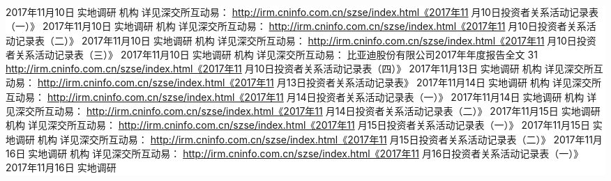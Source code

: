 2017年11月10日
实地调研
机构
详见深交所互动易：
http://irm.cninfo.com.cn/szse/index.html《2017年11
月10日投资者关系活动记录表（一）》
2017年11月10日
实地调研
机构
详见深交所互动易：
http://irm.cninfo.com.cn/szse/index.html《2017年11
月10日投资者关系活动记录表（二）》
2017年11月10日
实地调研
机构
详见深交所互动易：
http://irm.cninfo.com.cn/szse/index.html《2017年11
月10日投资者关系活动记录表（三）》
2017年11月10日
实地调研
机构
详见深交所互动易：
比亚迪股份有限公司2017年年度报告全文
31
http://irm.cninfo.com.cn/szse/index.html《2017年11
月10日投资者关系活动记录表（四）》
2017年11月13日
实地调研
机构
详见深交所互动易：
http://irm.cninfo.com.cn/szse/index.html《2017年11
月13日投资者关系活动记录表》
2017年11月14日
实地调研
机构
详见深交所互动易：
http://irm.cninfo.com.cn/szse/index.html《2017年11
月14日投资者关系活动记录表（一）》
2017年11月14日
实地调研
机构
详见深交所互动易：
http://irm.cninfo.com.cn/szse/index.html《2017年11
月14日投资者关系活动记录表（二）》
2017年11月15日
实地调研
机构
详见深交所互动易：
http://irm.cninfo.com.cn/szse/index.html《2017年11
月15日投资者关系活动记录表（一）》
2017年11月15日
实地调研
机构
详见深交所互动易：
http://irm.cninfo.com.cn/szse/index.html《2017年11
月15日投资者关系活动记录表（二）》
2017年11月16日
实地调研
机构
详见深交所互动易：
http://irm.cninfo.com.cn/szse/index.html《2017年11
月16日投资者关系活动记录表（一）》
2017年11月16日
实地调研